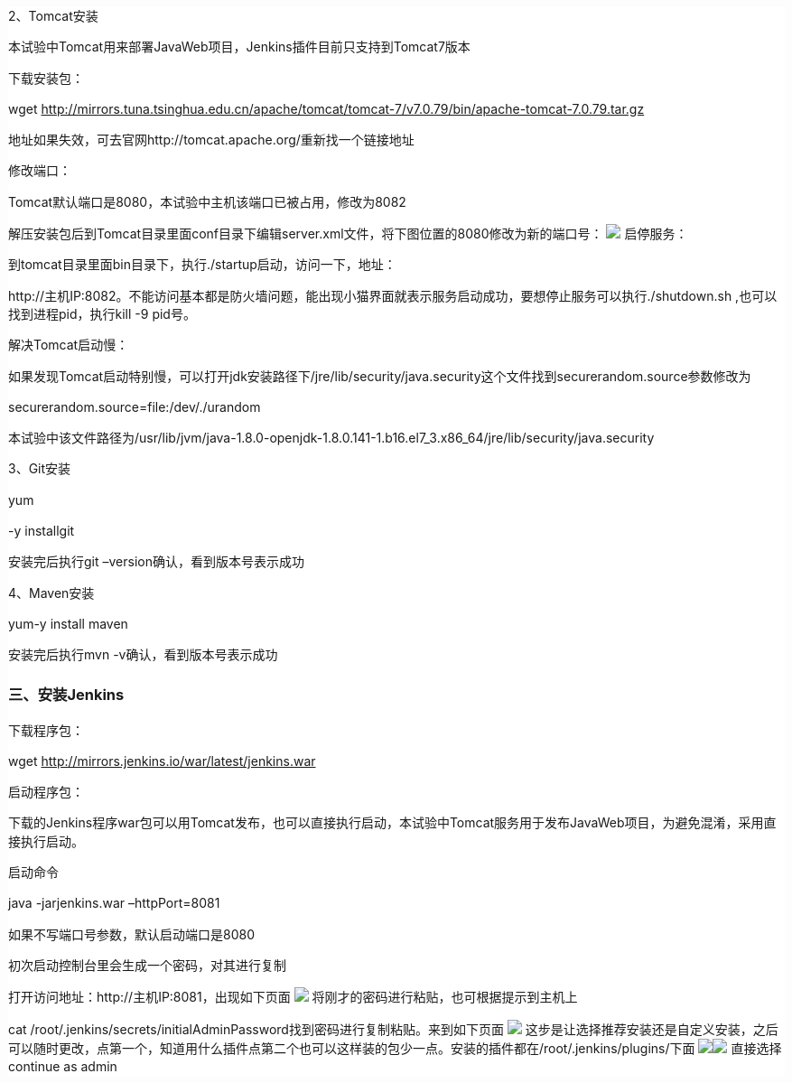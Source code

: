 
2、Tomcat安装

本试验中Tomcat用来部署JavaWeb项目，Jenkins插件目前只支持到Tomcat7版本

下载安装包：

wget http://mirrors.tuna.tsinghua.edu.cn/apache/tomcat/tomcat-7/v7.0.79/bin/apache-tomcat-7.0.79.tar.gz

地址如果失效，可去官网http://tomcat.apache.org/重新找一个链接地址

修改端口：

Tomcat默认端口是8080，本试验中主机该端口已被占用，修改为8082

解压安装包后到Tomcat目录里面conf目录下编辑server.xml文件，将下图位置的8080修改为新的端口号：
![](bd72431.png)
启停服务：

到tomcat目录里面bin目录下，执行./startup启动，访问一下，地址：

http://主机IP:8082。不能访问基本都是防火墙问题，能出现小猫界面就表示服务启动成功，要想停止服务可以执行./shutdown.sh ,也可以找到进程pid，执行kill -9 pid号。

解决Tomcat启动慢：

如果发现Tomcat启动特别慢，可以打开jdk安装路径下/jre/lib/security/java.security这个文件找到securerandom.source参数修改为

securerandom.source=file:/dev/./urandom

本试验中该文件路径为/usr/lib/jvm/java-1.8.0-openjdk-1.8.0.141-1.b16.el7_3.x86_64/jre/lib/security/java.security

3、Git安装

yum

-y installgit

安装完后执行git –version确认，看到版本号表示成功

4、Maven安装

yum-y install maven

安装完后执行mvn -v确认，看到版本号表示成功

### 三、安装Jenkins

下载程序包：

wget http://mirrors.jenkins.io/war/latest/jenkins.war

启动程序包：

下载的Jenkins程序war包可以用Tomcat发布，也可以直接执行启动，本试验中Tomcat服务用于发布JavaWeb项目，为避免混淆，采用直接执行启动。

启动命令

java -jarjenkins.war –httpPort=8081

如果不写端口号参数，默认启动端口是8080

初次启动控制台里会生成一个密码，对其进行复制

打开访问地址：http://主机IP:8081，出现如下页面
![](6dab6c4.png)
将刚才的密码进行粘贴，也可根据提示到主机上

cat /root/.jenkins/secrets/initialAdminPassword找到密码进行复制粘贴。来到如下页面
![](b04c93e.png)
这步是让选择推荐安装还是自定义安装，之后可以随时更改，点第一个，知道用什么插件点第二个也可以这样装的包少一点。安装的插件都在/root/.jenkins/plugins/下面
![](6bbf843.png)![](/wp-content/uploads/2017/08/15016833724.png)
直接选择continue as admin